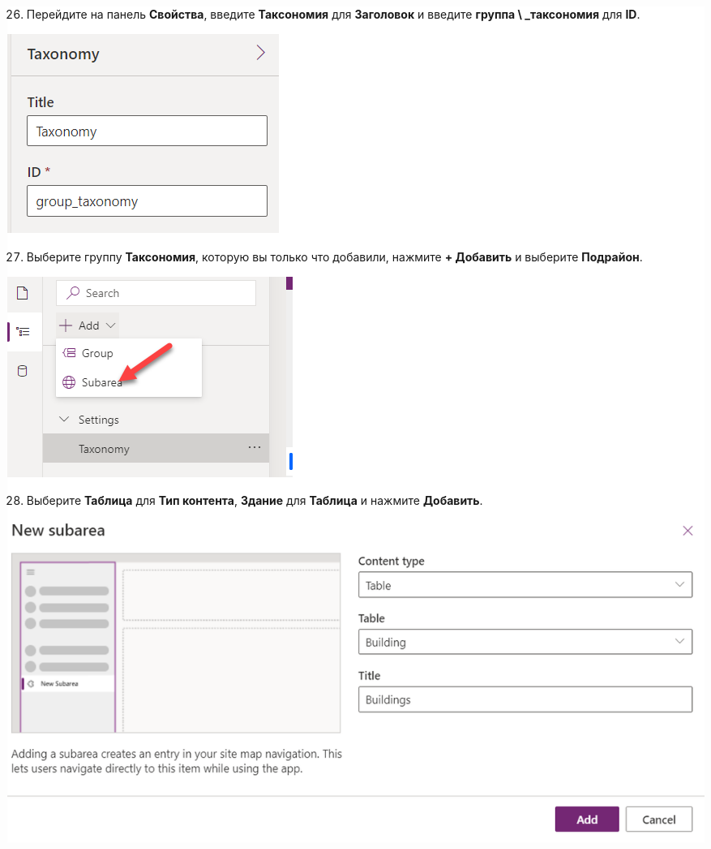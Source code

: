 26. Перейдите на панель **Свойства**, введите **Таксономия** для **Заголовок** и введите **группа \ _таксономия** для **ID**.

![Снимок экрана панели свойств с измененными заголовком и идентификатором](02-1/media/image72.png)

27. Выберите группу **Таксономия**, которую вы только что добавили, нажмите **+ Добавить** и выберите **Подрайон**.

![Снимок экрана со стрелкой, указывающей на кнопку подобласти](02-1/media/image73.png)

28. Выберите **Таблица** для **Тип контента**, **Здание** для **Таблица** и нажмите **Добавить**.

![Снимок экрана окна Новый Подрайон и измененный тип контента](02-1/media/image74.png)
